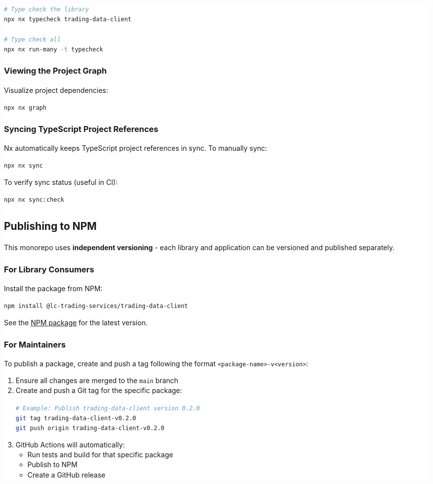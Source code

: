 ```bash
# Type check the library
npx nx typecheck trading-data-client

# Type check all
npx nx run-many -t typecheck
```

### Viewing the Project Graph

Visualize project dependencies:

```bash
npx nx graph
```

### Syncing TypeScript Project References

Nx automatically keeps TypeScript project references in sync. To manually sync:

```bash
npx nx sync
```

To verify sync status (useful in CI):

```bash
npx nx sync:check
```

## Publishing to NPM

This monorepo uses **independent versioning** - each library and application can be versioned and published separately.

### For Library Consumers

Install the package from NPM:

```bash
npm install @lc-trading-services/trading-data-client
```

See the [NPM package](https://www.npmjs.com/package/@lc-trading-services/trading-data-client) for the latest version.

### For Maintainers

To publish a package, create and push a tag following the format `<package-name>-v<version>`:

1. Ensure all changes are merged to the `main` branch
2. Create and push a Git tag for the specific package:
   ```bash
   # Example: Publish trading-data-client version 0.2.0
   git tag trading-data-client-v0.2.0
   git push origin trading-data-client-v0.2.0
   ```
3. GitHub Actions will automatically:
   - Run tests and build for that specific package
   - Publish to NPM
   - Create a GitHub release
